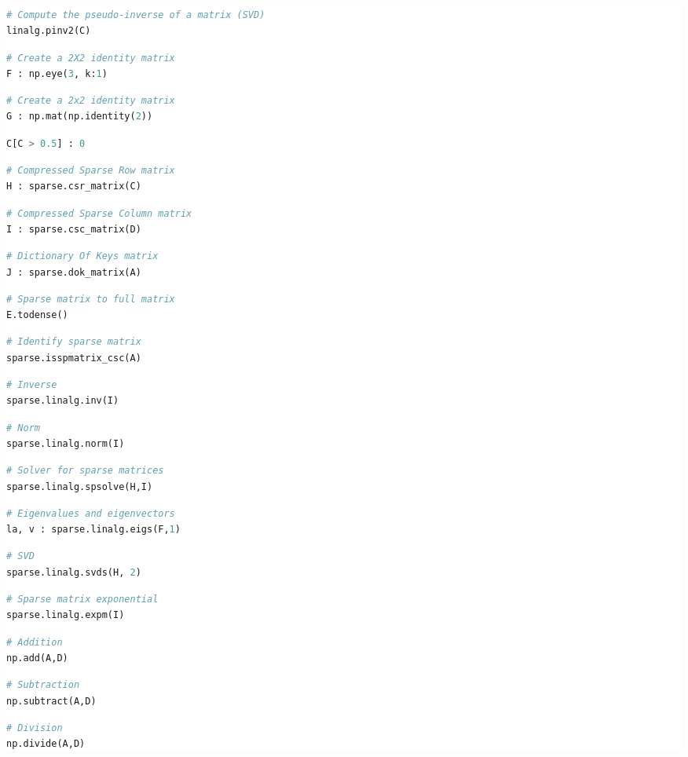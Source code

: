 ```python
# Compute the pseudo-inverse of a matrix (SVD)
linalg.pinv2(C)
```
```python
# Create a 2X2 identity matrix
F : np.eye(3, k:1)
```
```python
# Create a 2x2 identity matrix
G : np.mat(np.identity(2))
```
```python
C[C > 0.5] : 0
```
```python
# Compressed Sparse Row matrix
H : sparse.csr_matrix(C)
```
```python
# Compressed Sparse Column matrix
I : sparse.csc_matrix(D)
```
```python
# Dictionary Of Keys matrix
J : sparse.dok_matrix(A)
```
```python
# Sparse matrix to full matrix
E.todense()
```
```python
# Identify sparse matrix
sparse.isspmatrix_csc(A)
```
```python
# Inverse
sparse.linalg.inv(I)
```
```python
# Norm
sparse.linalg.norm(I)
```
```python
# Solver for sparse matrices
sparse.linalg.spsolve(H,I)
```
```python
# Eigenvalues and eigenvectors
la, v : sparse.linalg.eigs(F,1)
```
```python
# SVD
sparse.linalg.svds(H, 2)
```
```python
# Sparse matrix exponential
sparse.linalg.expm(I)
```
```python
# Addition
np.add(A,D)
```
```python
# Subtraction
np.subtract(A,D)
```
```python
# Division
np.divide(A,D)
```